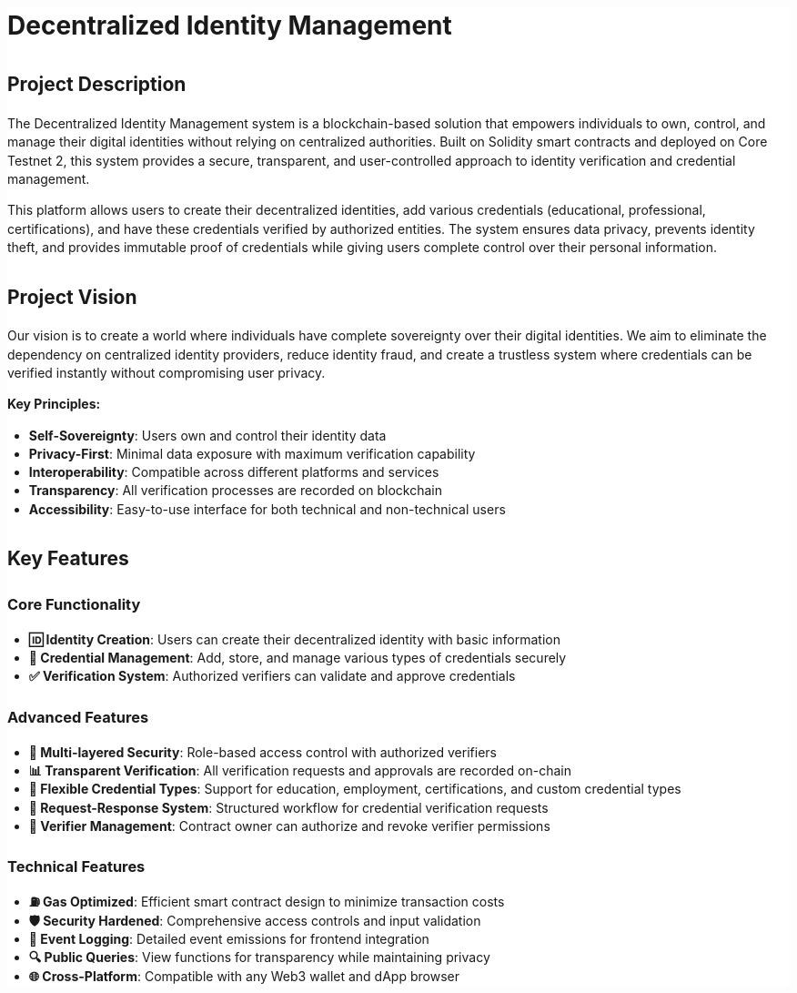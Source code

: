 # Decentralized Identity Management

## Project Description

The Decentralized Identity Management system is a blockchain-based solution that empowers individuals to own, control, and manage their digital identities without relying on centralized authorities. Built on Solidity smart contracts and deployed on Core Testnet 2, this system provides a secure, transparent, and user-controlled approach to identity verification and credential management.

This platform allows users to create their decentralized identities, add various credentials (educational, professional, certifications), and have these credentials verified by authorized entities. The system ensures data privacy, prevents identity theft, and provides immutable proof of credentials while giving users complete control over their personal information.

## Project Vision

Our vision is to create a world where individuals have complete sovereignty over their digital identities. We aim to eliminate the dependency on centralized identity providers, reduce identity fraud, and create a trustless system where credentials can be verified instantly without compromising user privacy.

**Key Principles:**
- **Self-Sovereignty**: Users own and control their identity data
- **Privacy-First**: Minimal data exposure with maximum verification capability
- **Interoperability**: Compatible across different platforms and services
- **Transparency**: All verification processes are recorded on blockchain
- **Accessibility**: Easy-to-use interface for both technical and non-technical users

## Key Features

### Core Functionality
- **🆔 Identity Creation**: Users can create their decentralized identity with basic information
- **📜 Credential Management**: Add, store, and manage various types of credentials securely
- **✅ Verification System**: Authorized verifiers can validate and approve credentials

### Advanced Features
- **🔐 Multi-layered Security**: Role-based access control with authorized verifiers
- **📊 Transparent Verification**: All verification requests and approvals are recorded on-chain
- **🔄 Flexible Credential Types**: Support for education, employment, certifications, and custom credential types
- **🎯 Request-Response System**: Structured workflow for credential verification requests
- **👥 Verifier Management**: Contract owner can authorize and revoke verifier permissions

### Technical Features
- **⛽ Gas Optimized**: Efficient smart contract design to minimize transaction costs
- **🛡️ Security Hardened**: Comprehensive access controls and input validation
- **📱 Event Logging**: Detailed event emissions for frontend integration
- **🔍 Public Queries**: View functions for transparency while maintaining privacy
- **🌐 Cross-Platform**: Compatible with any Web3 wallet and dApp browser

